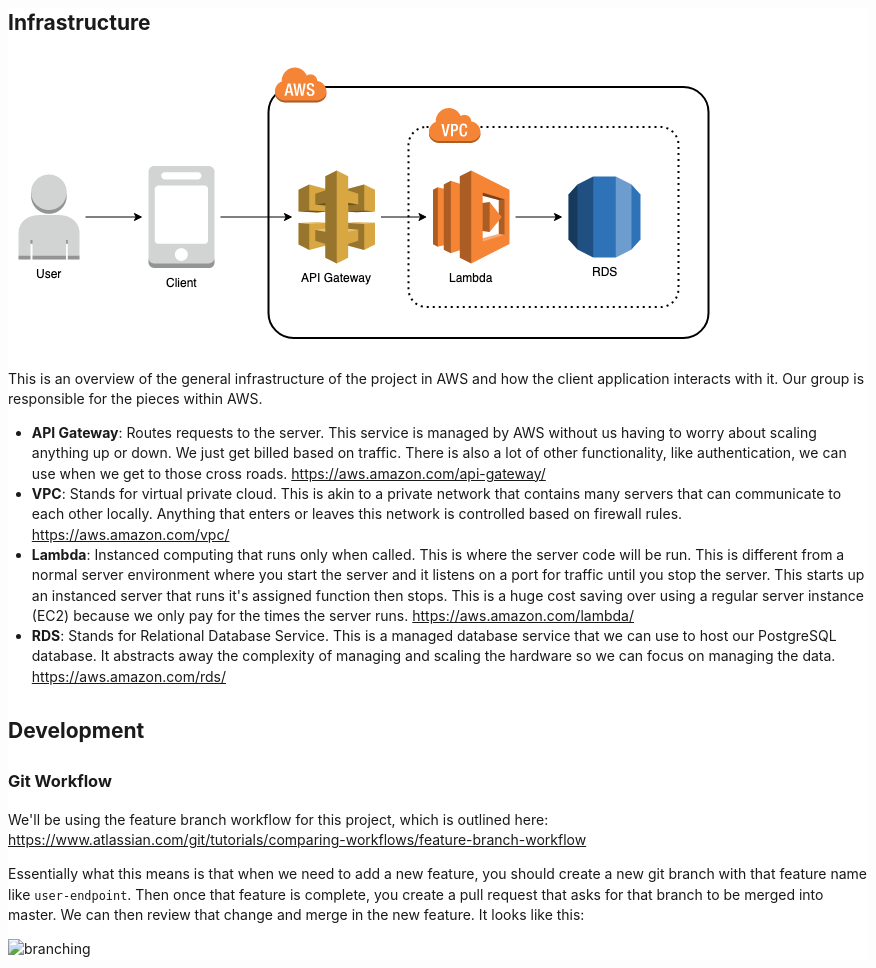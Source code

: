 ## Infrastructure

![Infastructure](docs/images/infastructure.png)

This is an overview of the general infrastructure of the project in AWS and how the client application interacts with it. Our group is responsible for the pieces within AWS.

* **API Gateway**: Routes requests to the server. This service is managed by AWS without us having to worry about scaling anything up or down. We just get billed based on traffic. There is also a lot of other functionality, like authentication, we can use when we get to those cross roads. https://aws.amazon.com/api-gateway/
* **VPC**: Stands for virtual private cloud. This is akin to a private network that contains many servers that can communicate to each other locally. Anything that enters or leaves this network is controlled based on firewall rules. https://aws.amazon.com/vpc/
* **Lambda**: Instanced computing that runs only when called. This is where the server code will be run. This is different from a normal server environment where you start the server and it listens on a port for traffic until you stop the server. This starts up an instanced server that runs it's assigned function then stops. This is a huge cost saving over using a regular server instance (EC2) because we only pay for the times the server runs. https://aws.amazon.com/lambda/
* **RDS**: Stands for Relational Database Service. This is a managed database service that we can use to host our PostgreSQL database. It abstracts away the complexity of managing and scaling the hardware so we can focus on managing the data. https://aws.amazon.com/rds/

## Development

### Git Workflow

We'll be using the feature branch workflow for this project, which is outlined here: https://www.atlassian.com/git/tutorials/comparing-workflows/feature-branch-workflow

Essentially what this means is that when we need to add a new feature, you should create a new git branch with that feature name like `user-endpoint`. Then once that feature is complete, you create a pull request that asks for that branch to be merged into master. We can then review that change and merge in the new feature. It looks like this:

![branching](https://wac-cdn.atlassian.com/dam/jcr:09308632-38a3-4637-bba2-af2110629d56/07.svg?cdnVersion=560)
